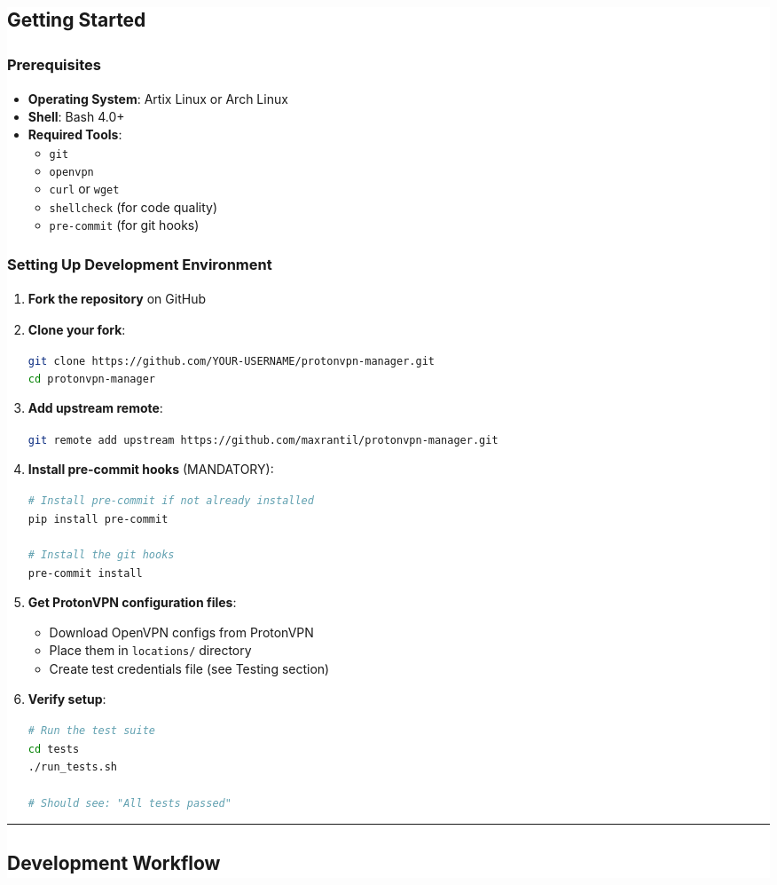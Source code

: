 ## Getting Started

### Prerequisites

- **Operating System**: Artix Linux or Arch Linux
- **Shell**: Bash 4.0+
- **Required Tools**:
  - `git`
  - `openvpn`
  - `curl` or `wget`
  - `shellcheck` (for code quality)
  - `pre-commit` (for git hooks)

### Setting Up Development Environment

1. **Fork the repository** on GitHub

2. **Clone your fork**:
   ```bash
   git clone https://github.com/YOUR-USERNAME/protonvpn-manager.git
   cd protonvpn-manager
   ```

3. **Add upstream remote**:
   ```bash
   git remote add upstream https://github.com/maxrantil/protonvpn-manager.git
   ```

4. **Install pre-commit hooks** (MANDATORY):
   ```bash
   # Install pre-commit if not already installed
   pip install pre-commit

   # Install the git hooks
   pre-commit install
   ```

5. **Get ProtonVPN configuration files**:
   - Download OpenVPN configs from ProtonVPN
   - Place them in `locations/` directory
   - Create test credentials file (see Testing section)

6. **Verify setup**:
   ```bash
   # Run the test suite
   cd tests
   ./run_tests.sh

   # Should see: "All tests passed"
   ```

---

## Development Workflow

